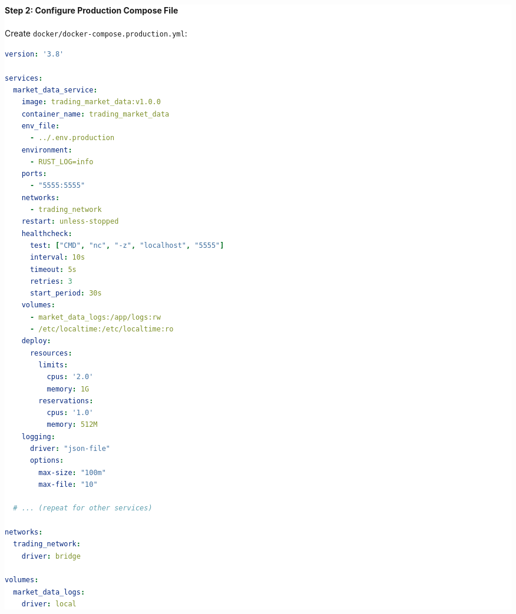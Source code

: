 #### Step 2: Configure Production Compose File

Create `docker/docker-compose.production.yml`:

```yaml
version: '3.8'

services:
  market_data_service:
    image: trading_market_data:v1.0.0
    container_name: trading_market_data
    env_file:
      - ../.env.production
    environment:
      - RUST_LOG=info
    ports:
      - "5555:5555"
    networks:
      - trading_network
    restart: unless-stopped
    healthcheck:
      test: ["CMD", "nc", "-z", "localhost", "5555"]
      interval: 10s
      timeout: 5s
      retries: 3
      start_period: 30s
    volumes:
      - market_data_logs:/app/logs:rw
      - /etc/localtime:/etc/localtime:ro
    deploy:
      resources:
        limits:
          cpus: '2.0'
          memory: 1G
        reservations:
          cpus: '1.0'
          memory: 512M
    logging:
      driver: "json-file"
      options:
        max-size: "100m"
        max-file: "10"

  # ... (repeat for other services)

networks:
  trading_network:
    driver: bridge

volumes:
  market_data_logs:
    driver: local
```
